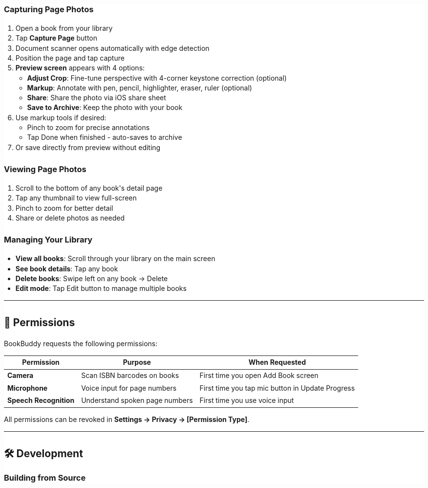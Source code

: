 ### Capturing Page Photos

1. Open a book from your library
2. Tap **Capture Page** button
3. Document scanner opens automatically with edge detection
4. Position the page and tap capture
5. **Preview screen** appears with 4 options:
   - **Adjust Crop**: Fine-tune perspective with 4-corner keystone correction (optional)
   - **Markup**: Annotate with pen, pencil, highlighter, eraser, ruler (optional)
   - **Share**: Share the photo via iOS share sheet
   - **Save to Archive**: Keep the photo with your book
6. Use markup tools if desired:
   - Pinch to zoom for precise annotations
   - Tap Done when finished - auto-saves to archive
7. Or save directly from preview without editing

### Viewing Page Photos

1. Scroll to the bottom of any book's detail page
2. Tap any thumbnail to view full-screen
3. Pinch to zoom for better detail
4. Share or delete photos as needed

### Managing Your Library

- **View all books**: Scroll through your library on the main screen
- **See book details**: Tap any book
- **Delete books**: Swipe left on any book → Delete
- **Edit mode**: Tap Edit button to manage multiple books

---

## 🔐 Permissions

BookBuddy requests the following permissions:

| Permission | Purpose | When Requested |
|------------|---------|----------------|
| **Camera** | Scan ISBN barcodes on books | First time you open Add Book screen |
| **Microphone** | Voice input for page numbers | First time you tap mic button in Update Progress |
| **Speech Recognition** | Understand spoken page numbers | First time you use voice input |

All permissions can be revoked in **Settings → Privacy → [Permission Type]**.

---

## 🛠️ Development

### Building from Source
